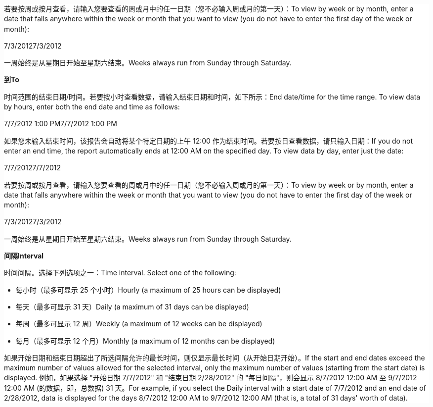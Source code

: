 <p><span data-ttu-id="56634-136">若要按周或按月查看，请输入您要查看的周或月中的任一日期（您不必输入周或月的第一天）：</span><span class="sxs-lookup"><span data-stu-id="56634-136">To view by week or by month, enter a date that falls anywhere within the week or month that you want to view (you do not have to enter the first day of the week or month):</span></span></p>
<p><span data-ttu-id="56634-137">7/3/2012</span><span class="sxs-lookup"><span data-stu-id="56634-137">7/3/2012</span></span></p>
<p><span data-ttu-id="56634-138">一周始终是从星期日开始至星期六结束。</span><span class="sxs-lookup"><span data-stu-id="56634-138">Weeks always run from Sunday through Saturday.</span></span></p></td>
</tr>
<tr class="even">
<td><p><span data-ttu-id="56634-139"><strong>到</strong></span><span class="sxs-lookup"><span data-stu-id="56634-139"><strong>To</strong></span></span></p></td>
<td><p><span data-ttu-id="56634-p108">时间范围的结束日期/时间。若要按小时查看数据，请输入结束日期和时间，如下所示：</span><span class="sxs-lookup"><span data-stu-id="56634-p108">End date/time for the time range. To view data by hours, enter both the end date and time as follows:</span></span></p>
<p><span data-ttu-id="56634-142">7/7/2012 1:00 PM</span><span class="sxs-lookup"><span data-stu-id="56634-142">7/7/2012 1:00 PM</span></span></p>
<p><span data-ttu-id="56634-p109">如果您未输入结束时间，该报告会自动将某个特定日期的上午 12:00 作为结束时间。若要按日查看数据，请只输入日期：</span><span class="sxs-lookup"><span data-stu-id="56634-p109">If you do not enter an end time, the report automatically ends at 12:00 AM on the specified day. To view data by day, enter just the date:</span></span></p>
<p><span data-ttu-id="56634-145">7/7/2012</span><span class="sxs-lookup"><span data-stu-id="56634-145">7/7/2012</span></span></p>
<p><span data-ttu-id="56634-146">若要按周或按月查看，请输入您要查看的周或月中的任一日期（您不必输入周或月的第一天）：</span><span class="sxs-lookup"><span data-stu-id="56634-146">To view by week or by month, enter a date that falls anywhere within the week or month that you want to view (you do not have to enter the first day of the week or month):</span></span></p>
<p><span data-ttu-id="56634-147">7/3/2012</span><span class="sxs-lookup"><span data-stu-id="56634-147">7/3/2012</span></span></p>
<p><span data-ttu-id="56634-148">一周始终是从星期日开始至星期六结束。</span><span class="sxs-lookup"><span data-stu-id="56634-148">Weeks always run from Sunday through Saturday.</span></span></p></td>
</tr>
<tr class="odd">
<td><p><span data-ttu-id="56634-149"><strong>间隔</strong></span><span class="sxs-lookup"><span data-stu-id="56634-149"><strong>Interval</strong></span></span></p></td>
<td><p><span data-ttu-id="56634-p110">时间间隔。选择下列选项之一：</span><span class="sxs-lookup"><span data-stu-id="56634-p110">Time interval. Select one of the following:</span></span></p>
<ul>
<li><p><span data-ttu-id="56634-152">每小时（最多可显示 25 个小时）</span><span class="sxs-lookup"><span data-stu-id="56634-152">Hourly (a maximum of 25 hours can be displayed)</span></span></p></li>
<li><p><span data-ttu-id="56634-153">每天（最多可显示 31 天）</span><span class="sxs-lookup"><span data-stu-id="56634-153">Daily (a maximum of 31 days can be displayed)</span></span></p></li>
<li><p><span data-ttu-id="56634-154">每周（最多可显示 12 周）</span><span class="sxs-lookup"><span data-stu-id="56634-154">Weekly (a maximum of 12 weeks can be displayed)</span></span></p></li>
<li><p><span data-ttu-id="56634-155">每月（最多可显示 12 个月）</span><span class="sxs-lookup"><span data-stu-id="56634-155">Monthly (a maximum of 12 months can be displayed)</span></span></p></li>
</ul>
<p><span data-ttu-id="56634-156">如果开始日期和结束日期超出了所选间隔允许的最长时间，则仅显示最长时间（从开始日期开始）。</span><span class="sxs-lookup"><span data-stu-id="56634-156">If the start and end dates exceed the maximum number of values allowed for the selected interval, only the maximum number of values (starting from the start date) is displayed.</span></span> <span data-ttu-id="56634-157">例如，如果选择 "开始日期 7/7/2012" 和 "结束日期 2/28/2012" 的 "每日间隔"，则会显示 8/7/2012 12:00 AM 至 9/7/2012 12:00 AM (的数据，即，总数据) 31 天。</span><span class="sxs-lookup"><span data-stu-id="56634-157">For example, if you select the Daily interval with a start date of 7/7/2012 and an end date of 2/28/2012, data is displayed for the days 8/7/2012 12:00 AM to 9/7/2012 12:00 AM (that is, a total of 31 days' worth of data).</span></span></p></td>
</tr>
</tbody>
</table>
